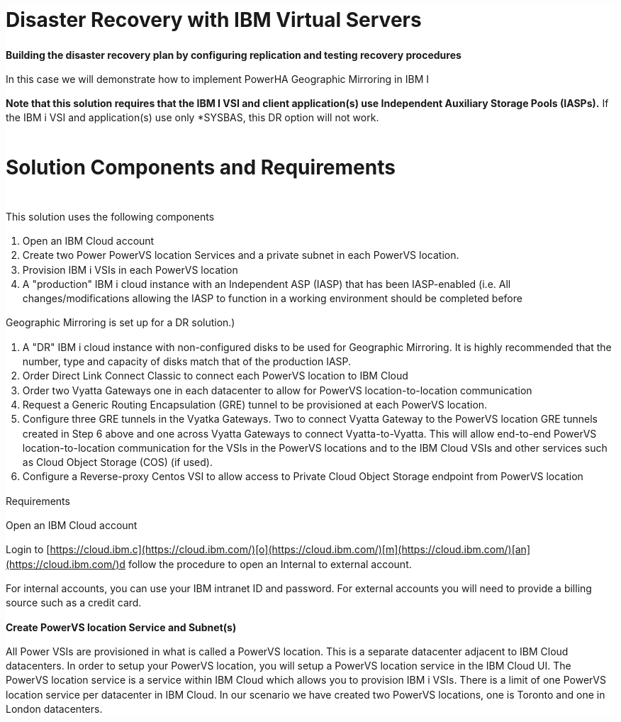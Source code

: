 # **Disaster Recovery with IBM Virtual Servers**

**Building the disaster recovery plan by configuring replication and testing recovery procedures**

In this case we will demonstrate how to implement PowerHA Geographic Mirroring in IBM I

**Note that this solution requires that the IBM I VSI and client application(s) use Independent Auxiliary Storage Pools (IASPs).** If the IBM i VSI and application(s) use only \*SYSBAS, this DR option will not work.

# **Solution Components and Requirements**

#

#

This solution uses the following components

1. Open an IBM Cloud account
2. Create two Power PowerVS location Services and a private subnet in each PowerVS location.
3. Provision IBM i VSIs in each PowerVS location
  1. A "production" IBM i cloud instance with an Independent ASP (IASP) that has been IASP-enabled (i.e. All changes/modifications allowing the IASP to function in a working environment should be completed before

Geographic Mirroring is set up for a DR solution.)

  1. A "DR" IBM i cloud instance with non-configured disks to be used for Geographic Mirroring. It is highly recommended that the number, type and capacity of disks match that of the production IASP.
1. Order Direct Link Connect Classic to connect each PowerVS location to IBM Cloud
2. Order two Vyatta Gateways one in each datacenter to allow for PowerVS location-to-location communication
3. Request a Generic Routing Encapsulation (GRE) tunnel to be provisioned at each PowerVS location.
4. Configure three GRE tunnels in the Vyatka Gateways. Two to connect Vyatta Gateway to the PowerVS location GRE tunnels created in Step 6 above and one across Vyatta Gateways to connect Vyatta-to-Vyatta. This will allow end-to-end PowerVS location-to-location communication for the VSIs in the PowerVS locations and to the IBM Cloud VSIs and other services such as Cloud Object Storage (COS) (if used).
5. Configure a Reverse-proxy Centos VSI to allow access to Private Cloud Object Storage endpoint from PowerVS location

Requirements

Open an IBM Cloud account

Login to [https://cloud.ibm.c](https://cloud.ibm.com/)[o](https://cloud.ibm.com/)[m](https://cloud.ibm.com/)[an](https://cloud.ibm.com/)d follow the procedure to open an Internal to external account.

For internal accounts, you can use your IBM intranet ID and password. For external accounts you will need to provide a billing source such as a credit card.

**Create PowerVS location Service and Subnet(s)**

All Power VSIs are provisioned in what is called a PowerVS location. This is a separate datacenter adjacent to IBM Cloud datacenters. In order to setup your PowerVS location, you will setup a PowerVS location service in the IBM Cloud UI. The PowerVS location service is a service within IBM Cloud which allows you to provision IBM i VSIs. There is a limit of one PowerVS location service per datacenter in IBM Cloud. In our scenario we have created two PowerVS locations, one is Toronto and one in London datacenters.
